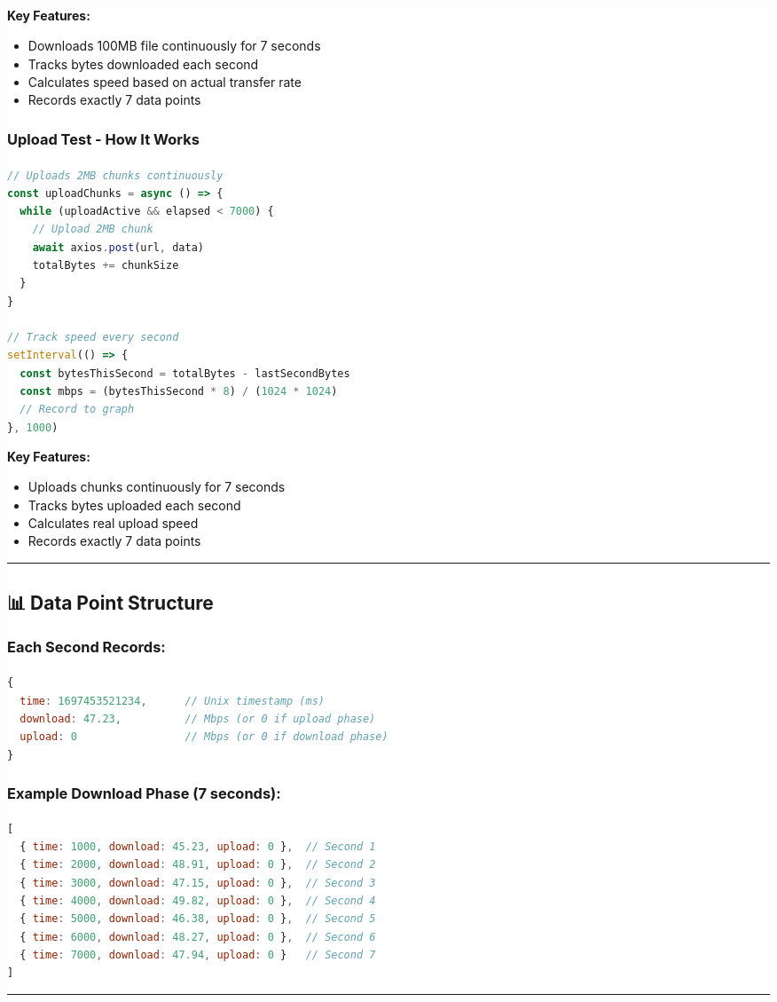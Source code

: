 **Key Features:**
- Downloads 100MB file continuously for 7 seconds
- Tracks bytes downloaded each second
- Calculates speed based on actual transfer rate
- Records exactly 7 data points

### Upload Test - How It Works

```javascript
// Uploads 2MB chunks continuously
const uploadChunks = async () => {
  while (uploadActive && elapsed < 7000) {
    // Upload 2MB chunk
    await axios.post(url, data)
    totalBytes += chunkSize
  }
}

// Track speed every second
setInterval(() => {
  const bytesThisSecond = totalBytes - lastSecondBytes
  const mbps = (bytesThisSecond * 8) / (1024 * 1024)
  // Record to graph
}, 1000)
```

**Key Features:**
- Uploads chunks continuously for 7 seconds
- Tracks bytes uploaded each second
- Calculates real upload speed
- Records exactly 7 data points

---

## 📊 Data Point Structure

### Each Second Records:
```javascript
{
  time: 1697453521234,      // Unix timestamp (ms)
  download: 47.23,          // Mbps (or 0 if upload phase)
  upload: 0                 // Mbps (or 0 if download phase)
}
```

### Example Download Phase (7 seconds):
```javascript
[
  { time: 1000, download: 45.23, upload: 0 },  // Second 1
  { time: 2000, download: 48.91, upload: 0 },  // Second 2
  { time: 3000, download: 47.15, upload: 0 },  // Second 3
  { time: 4000, download: 49.82, upload: 0 },  // Second 4
  { time: 5000, download: 46.38, upload: 0 },  // Second 5
  { time: 6000, download: 48.27, upload: 0 },  // Second 6
  { time: 7000, download: 47.94, upload: 0 }   // Second 7
]
```

---